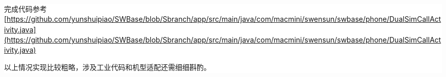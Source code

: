 完成代码参考
[https://github.com/yunshuipiao/SWBase/blob/Sbranch/app/src/main/java/com/macmini/swensun/swbase/phone/DualSimCallActivity.java](https://github.com/yunshuipiao/SWBase/blob/Sbranch/app/src/main/java/com/macmini/swensun/swbase/phone/DualSimCallActivity.java)

以上情况实现比较粗略，涉及工业代码和机型适配还需细细斟酌。



